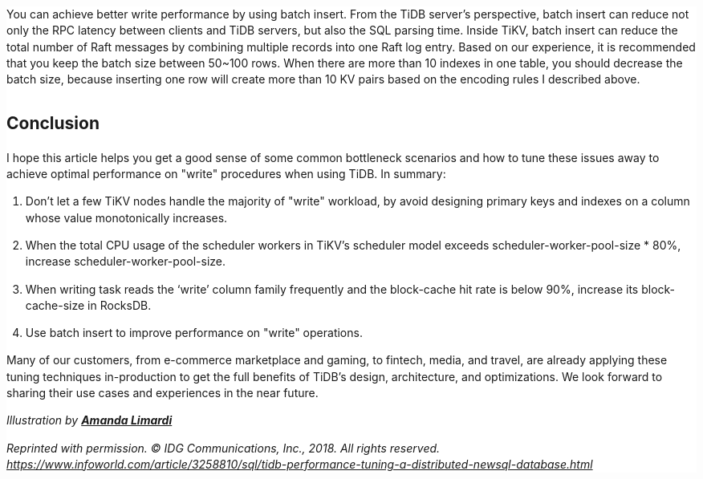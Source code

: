 You can achieve better write performance by using batch insert. From the TiDB server’s perspective, batch insert can reduce not only the RPC latency between clients and TiDB servers, but also the SQL parsing time. Inside TiKV, batch insert can reduce the total number of Raft messages by combining multiple records into one Raft log entry. Based on our experience, it is recommended that you keep the batch size between 50~100 rows. When there are more than 10 indexes in one table, you should decrease the batch size, because inserting one row will create more than 10 KV pairs based on the encoding rules I described above.

## Conclusion

I hope this article helps you get a good sense of some common bottleneck scenarios and how to tune these issues away to achieve optimal performance on "write" procedures when using TiDB. In summary:

1. Don’t let a few TiKV nodes handle the majority of "write" workload, by avoid designing primary keys and indexes on a column whose value monotonically increases. 

2. When the total CPU usage of the scheduler workers in TiKV’s scheduler model exceeds scheduler-worker-pool-size * 80%, increase scheduler-worker-pool-size. 

3. When writing task reads the ‘write’ column family frequently and the block-cache hit rate is below 90%, increase its block-cache-size in RocksDB.  

4. Use batch insert to improve performance on "write" operations. 

Many of our customers, from e-commerce marketplace and gaming, to fintech, media, and travel, are already applying these tuning techniques in-production to get the full benefits of TiDB’s design, architecture, and optimizations. We look forward to sharing their use cases and experiences in the near future. 

*Illustration by [**Amanda Limardi**](https://www.behance.net/amandalimadff4)*

*Reprinted with permission. © IDG Communications, Inc., 2018. All rights reserved. https://www.infoworld.com/article/3258810/sql/tidb-performance-tuning-a-distributed-newsql-database.html*

